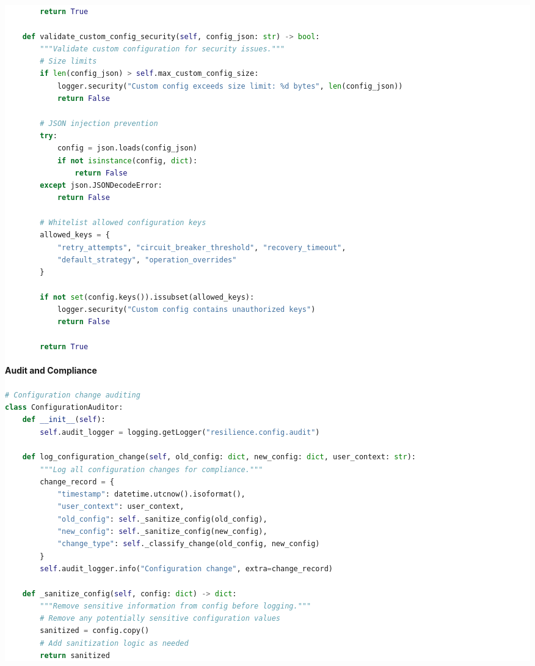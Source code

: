 ```python
        return True
    
    def validate_custom_config_security(self, config_json: str) -> bool:
        """Validate custom configuration for security issues."""
        # Size limits
        if len(config_json) > self.max_custom_config_size:
            logger.security("Custom config exceeds size limit: %d bytes", len(config_json))
            return False
        
        # JSON injection prevention
        try:
            config = json.loads(config_json)
            if not isinstance(config, dict):
                return False
        except json.JSONDecodeError:
            return False
        
        # Whitelist allowed configuration keys
        allowed_keys = {
            "retry_attempts", "circuit_breaker_threshold", "recovery_timeout",
            "default_strategy", "operation_overrides"
        }
        
        if not set(config.keys()).issubset(allowed_keys):
            logger.security("Custom config contains unauthorized keys")
            return False
        
        return True
```

#### Audit and Compliance
```python
# Configuration change auditing
class ConfigurationAuditor:
    def __init__(self):
        self.audit_logger = logging.getLogger("resilience.config.audit")
    
    def log_configuration_change(self, old_config: dict, new_config: dict, user_context: str):
        """Log all configuration changes for compliance."""
        change_record = {
            "timestamp": datetime.utcnow().isoformat(),
            "user_context": user_context,
            "old_config": self._sanitize_config(old_config),
            "new_config": self._sanitize_config(new_config),
            "change_type": self._classify_change(old_config, new_config)
        }
        self.audit_logger.info("Configuration change", extra=change_record)
    
    def _sanitize_config(self, config: dict) -> dict:
        """Remove sensitive information from config before logging."""
        # Remove any potentially sensitive configuration values
        sanitized = config.copy()
        # Add sanitization logic as needed
        return sanitized
```
